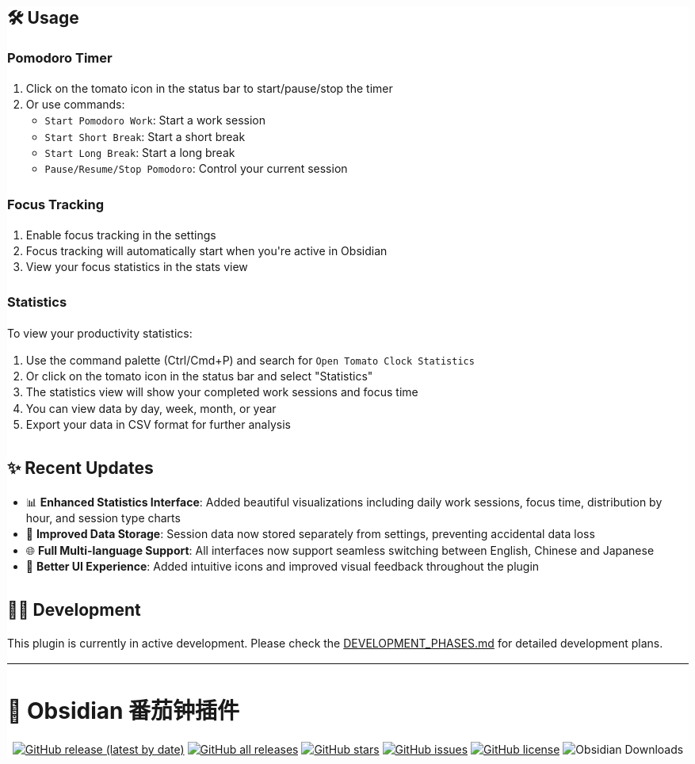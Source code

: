 ## 🛠️ Usage

### Pomodoro Timer

1. Click on the tomato icon in the status bar to start/pause/stop the timer
2. Or use commands:
   - `Start Pomodoro Work`: Start a work session
   - `Start Short Break`: Start a short break
   - `Start Long Break`: Start a long break
   - `Pause/Resume/Stop Pomodoro`: Control your current session

### Focus Tracking

1. Enable focus tracking in the settings
2. Focus tracking will automatically start when you're active in Obsidian
3. View your focus statistics in the stats view

### Statistics

To view your productivity statistics:
1. Use the command palette (Ctrl/Cmd+P) and search for `Open Tomato Clock Statistics`
2. Or click on the tomato icon in the status bar and select "Statistics"
3. The statistics view will show your completed work sessions and focus time
4. You can view data by day, week, month, or year
5. Export your data in CSV format for further analysis


## ✨ Recent Updates

- 📊 **Enhanced Statistics Interface**: Added beautiful visualizations including daily work sessions, focus time, distribution by hour, and session type charts
- 🔄 **Improved Data Storage**: Session data now stored separately from settings, preventing accidental data loss
- 🌐 **Full Multi-language Support**: All interfaces now support seamless switching between English, Chinese and Japanese
- 🧩 **Better UI Experience**: Added intuitive icons and improved visual feedback throughout the plugin

## 👨‍💻 Development

This plugin is currently in active development. Please check the [DEVELOPMENT_PHASES.md](docs/DEVELOPMENT_PHASES.md) for detailed development plans.

---

# 🍅 Obsidian 番茄钟插件

<div align="center">
  
[![GitHub release (latest by date)](https://img.shields.io/github/v/release/maigamo/tomato-clock)](https://github.com/maigamo/tomato-clock/releases/latest)
[![GitHub all releases](https://img.shields.io/github/downloads/maigamo/tomato-clock/total)](https://github.com/maigamo/tomato-clock/releases)
[![GitHub stars](https://img.shields.io/github/stars/maigamo/tomato-clock)](https://github.com/maigamo/tomato-clock/stargazers)
[![GitHub issues](https://img.shields.io/github/issues/maigamo/tomato-clock)](https://github.com/maigamo/tomato-clock/issues)
[![GitHub license](https://img.shields.io/github/license/maigamo/tomato-clock)](https://github.com/maigamo/tomato-clock/blob/main/LICENSE)
![Obsidian Downloads](https://img.shields.io/badge/dynamic/json?logo=obsidian&color=%23483699&label=downloads&query=%24%5B%22tomato-clock%22%5D.downloads&url=https%3A%2F%2Fraw.githubusercontent.com%2Fobsidianmd%2Fobsidian-releases%2Fmaster%2Fcommunity-plugin-stats.json)
